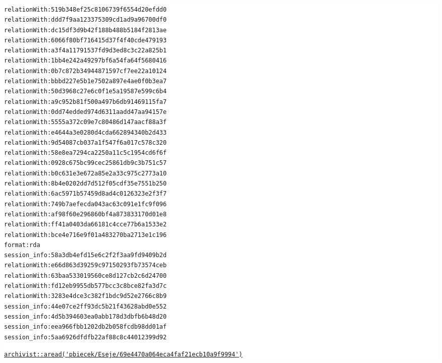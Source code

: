 ```{R} 
relationWith:519b348ef25c8106739f6554d20efdd0
relationWith:ddd7f9aa123375309cd1ad9a96700df0
relationWith:dc15df3d9b42f188b488b5184f2813ae
relationWith:6066f80bf716415d37f4f40cde479193
relationWith:a3f4a11791537fd9d3ed8c3c22a825b1
relationWith:1bb4e242a49297bf6a54fa64f5680416
relationWith:0b7c872b34944871597cf7ee22a10124
relationWith:bbbd227e5b1e7502a897e4ae0f0b3ea7
relationWith:50d3968c27e6c0f1e5a19587e599c6b4
relationWith:a9c952b81f500a497b6db91469115fa7
relationWith:0dd74edded974d6311aadd47aa94157e
relationWith:5555a372c09e7c80486d147aacf88a3f
relationWith:e4644a3e0280d4cda662894340b2d433
relationWith:9d54087cb037a1f547f6a017c578c320
relationWith:58e8ea7294ca2250a11c5c1954cd6f6f
relationWith:0928c675bc99cec25861db9c3b751c57
relationWith:b0c631e3e672a85e2a33c975c2773a10
relationWith:8b4e0202dd7d512f05cdf35e7551b250
relationWith:6ac5971b57459d8ad4c0126323e2f3f7
relationWith:749b7aefecda043ac63c091e1fc9f096
relationWith:af98f60e296860bf4a873833170d01e8
relationWith:ff41a0403da66181c4cce77b6a1533e2
relationWith:bce4e716e9f01a483270ba2713e1c196
format:rda
session_info:58a3db4efd15e6c2f2f3aa9fd9409b2d
relationWith:e66d863d39259c97150293fb73574ceb
relationWith:63baa533019560ce8d127cb2c6d24700
relationWith:fd12eb9955db577bcc3c8bce82fa3d7c
relationWith:3283e4dce3c382f1bdc9d52e2766c8b9
session_info:44e07ce2ff93dc5b21f43628abd0e552
session_info:4d5b394603ea0abb178d3dbfb6b48d20
session_info:eea966fbb1202db2b058fcdb98dd01af
session_info:5aa6926dfdfb22af88c8c44012399d92
``` 
[`archivist::aread('pbiecek/Eseje/69e4470a064eca4faf21ecb10a9f9994')`](https://raw.githubusercontent.com/pbiecek/Eseje/master/gallery/69e4470a064eca4faf21ecb10a9f9994.rda)
